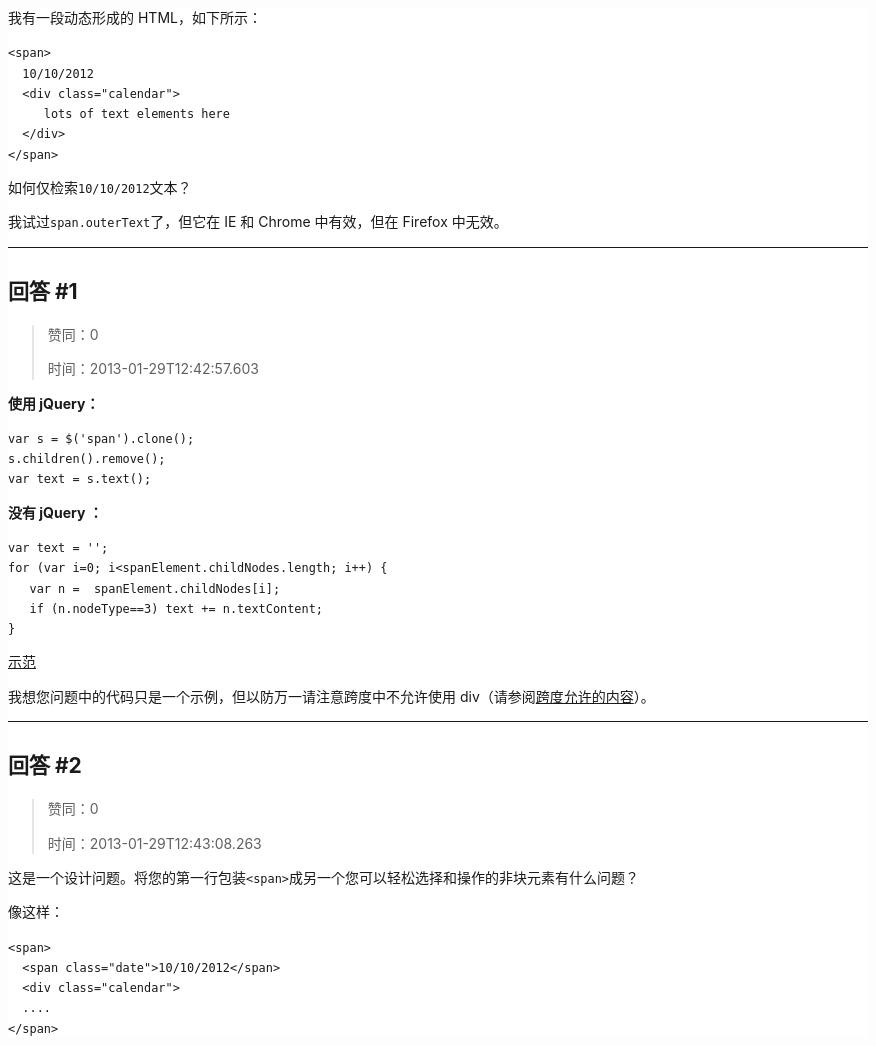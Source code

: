 我有一段动态形成的 HTML，如下所示：

```
<span>
  10/10/2012
  <div class="calendar">
     lots of text elements here
  </div>
</span> 
```

如何仅检索`10/10/2012`文本？

我试过`span.outerText`了，但它在 IE 和 Chrome 中有效，但在 Firefox 中无效。

* * *

## 回答 #1

> 赞同：0
> 
> 时间：2013-01-29T12:42:57.603

**使用 jQuery：**

```
var s = $('span').clone();
s.children().remove();
var text = s.text(); 
```

**没有 jQuery ：**

```
var text = '';
for (var i=0; i<spanElement.childNodes.length; i++) {
   var n =  spanElement.childNodes[i];
   if (n.nodeType==3) text += n.textContent;
} 
```

[示范](http://jsbin.com/evowin/1/)

我想您问题中的代码只是一个示例，但以防万一请注意跨度中不允许使用 div（请参阅[跨度允许的内容](http://www.w3.org/TR/html-markup/span.html)）。

* * *

## 回答 #2

> 赞同：0
> 
> 时间：2013-01-29T12:43:08.263

这是一个设计问题。将您的第一行包装`<span>`成另一个您可以轻松选择和操作的非块元素有什么问题？

像这样：

```
<span>
  <span class="date">10/10/2012</span>
  <div class="calendar">
  ....
</span> 
```
